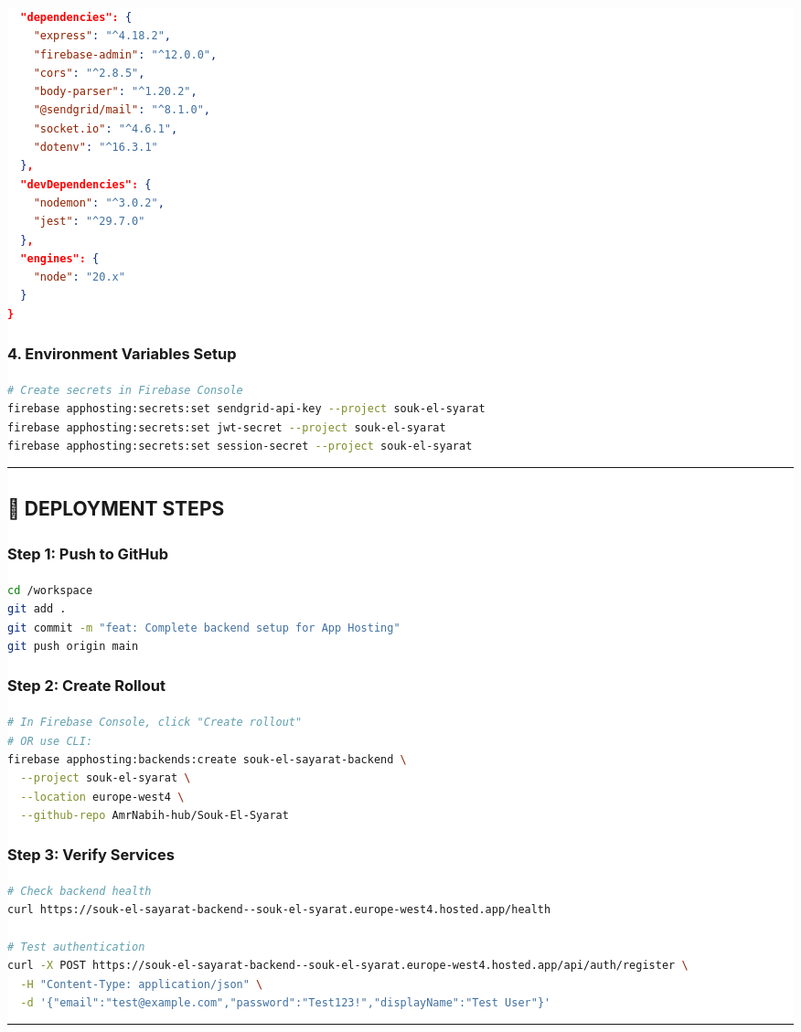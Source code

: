 ```json
  "dependencies": {
    "express": "^4.18.2",
    "firebase-admin": "^12.0.0",
    "cors": "^2.8.5",
    "body-parser": "^1.20.2",
    "@sendgrid/mail": "^8.1.0",
    "socket.io": "^4.6.1",
    "dotenv": "^16.3.1"
  },
  "devDependencies": {
    "nodemon": "^3.0.2",
    "jest": "^29.7.0"
  },
  "engines": {
    "node": "20.x"
  }
}
```

### **4. Environment Variables Setup**
```bash
# Create secrets in Firebase Console
firebase apphosting:secrets:set sendgrid-api-key --project souk-el-syarat
firebase apphosting:secrets:set jwt-secret --project souk-el-syarat
firebase apphosting:secrets:set session-secret --project souk-el-syarat
```

---

## 🚀 DEPLOYMENT STEPS

### **Step 1: Push to GitHub**
```bash
cd /workspace
git add .
git commit -m "feat: Complete backend setup for App Hosting"
git push origin main
```

### **Step 2: Create Rollout**
```bash
# In Firebase Console, click "Create rollout"
# OR use CLI:
firebase apphosting:backends:create souk-el-sayarat-backend \
  --project souk-el-syarat \
  --location europe-west4 \
  --github-repo AmrNabih-hub/Souk-El-Syarat
```

### **Step 3: Verify Services**
```bash
# Check backend health
curl https://souk-el-sayarat-backend--souk-el-syarat.europe-west4.hosted.app/health

# Test authentication
curl -X POST https://souk-el-sayarat-backend--souk-el-syarat.europe-west4.hosted.app/api/auth/register \
  -H "Content-Type: application/json" \
  -d '{"email":"test@example.com","password":"Test123!","displayName":"Test User"}'
```

---